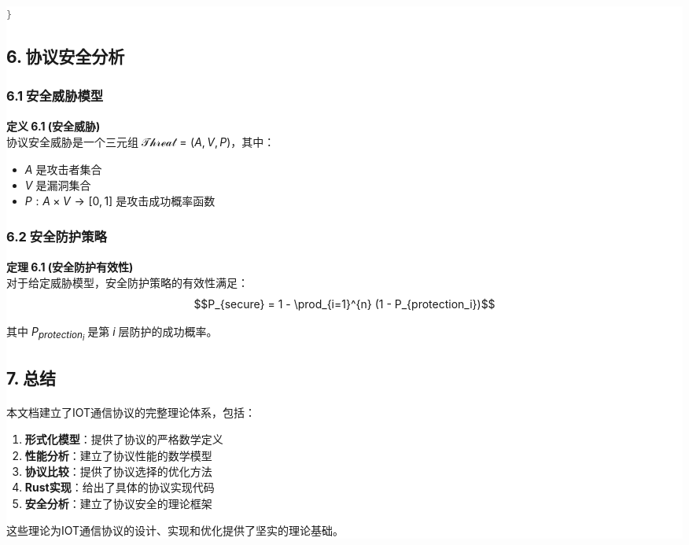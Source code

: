 ```rust
}
```

## 6. 协议安全分析

### 6.1 安全威胁模型

**定义 6.1 (安全威胁)**  
协议安全威胁是一个三元组 $\mathcal{Threat} = (A, V, P)$，其中：

- $A$ 是攻击者集合
- $V$ 是漏洞集合
- $P: A \times V \rightarrow [0,1]$ 是攻击成功概率函数

### 6.2 安全防护策略

**定理 6.1 (安全防护有效性)**  
对于给定威胁模型，安全防护策略的有效性满足：
$$P_{secure} = 1 - \prod_{i=1}^{n} (1 - P_{protection_i})$$

其中 $P_{protection_i}$ 是第 $i$ 层防护的成功概率。

## 7. 总结

本文档建立了IOT通信协议的完整理论体系，包括：

1. **形式化模型**：提供了协议的严格数学定义
2. **性能分析**：建立了协议性能的数学模型
3. **协议比较**：提供了协议选择的优化方法
4. **Rust实现**：给出了具体的协议实现代码
5. **安全分析**：建立了协议安全的理论框架

这些理论为IOT通信协议的设计、实现和优化提供了坚实的理论基础。
